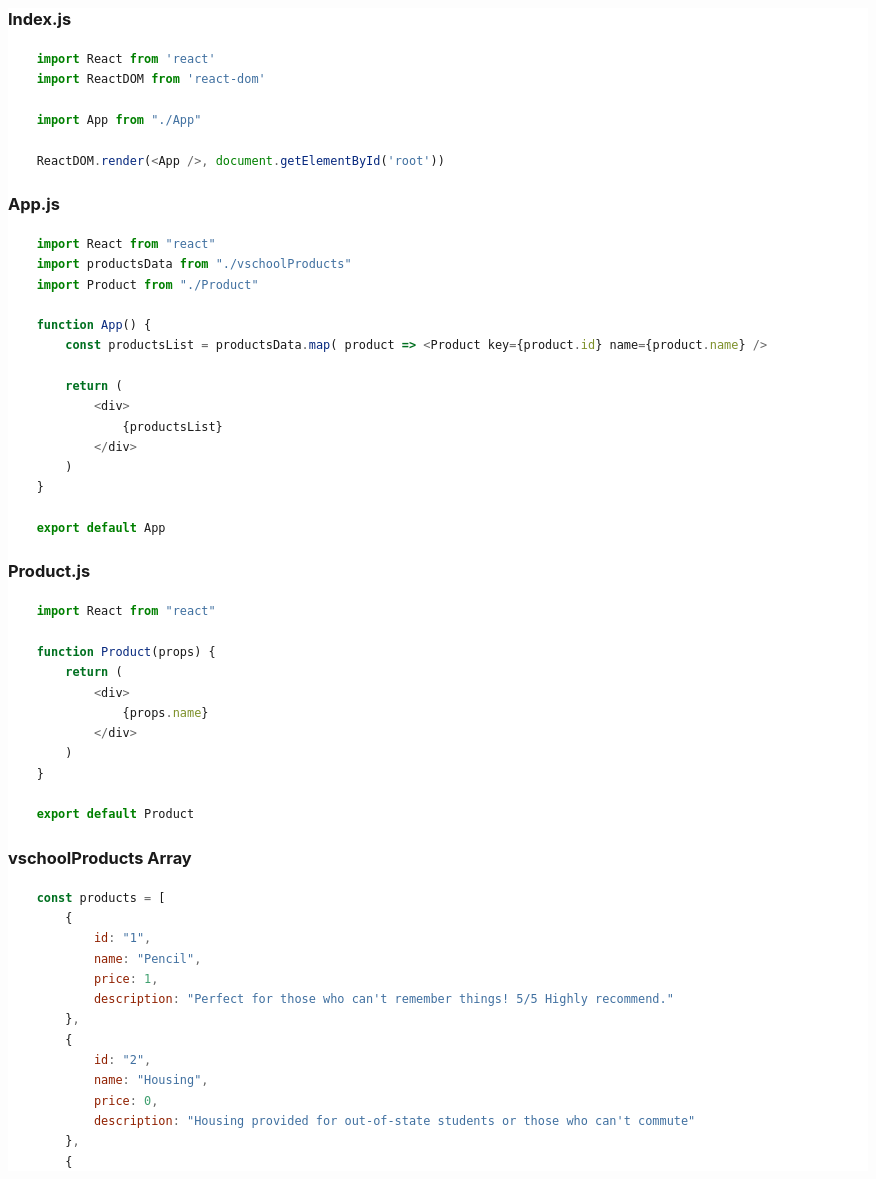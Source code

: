 ### Index.js

```javascript
    import React from 'react'
    import ReactDOM from 'react-dom'

    import App from "./App"

    ReactDOM.render(<App />, document.getElementById('root'))
```

### App.js

```javascript
    import React from "react"
    import productsData from "./vschoolProducts"
    import Product from "./Product"

    function App() {
        const productsList = productsData.map( product => <Product key={product.id} name={product.name} />

        return (
            <div>
                {productsList}
            </div>
        )
    }

    export default App
```

### Product.js

```javascript
    import React from "react"

    function Product(props) {
        return (
            <div>
                {props.name}
            </div>
        )
    }

    export default Product
```

### vschoolProducts Array

```javascript
    const products = [
        {
            id: "1",
            name: "Pencil",
            price: 1,
            description: "Perfect for those who can't remember things! 5/5 Highly recommend."
        },
        {
            id: "2",
            name: "Housing",
            price: 0,
            description: "Housing provided for out-of-state students or those who can't commute"
        },
        {
```